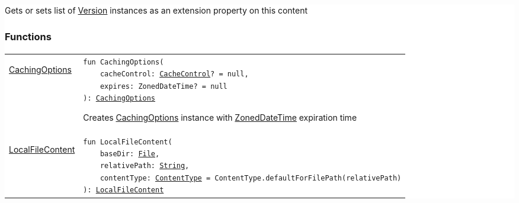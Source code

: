 Gets or sets list of <a href="-version/index.html">Version</a> instances as an extension property on this content


</td>
</tr>
</tbody>
</table>

### Functions

<table class="api-docs-table">
<tbody>
<tr>
<td markdown="1">

<a href="-caching-options.html">CachingOptions</a>


</td>
<td markdown="1">
<div class="signature"><code><span class="keyword">fun </span><span class="identifier">CachingOptions</span><span class="symbol">(</span><br/>&nbsp;&nbsp;&nbsp;&nbsp;<span class="parameterName" id="io.ktor.http.content$CachingOptions(io.ktor.http.CacheControl, java.time.ZonedDateTime)/cacheControl">cacheControl</span><span class="symbol">:</span>&nbsp;<a href="../io.ktor.http/-cache-control/index.html"><span class="identifier">CacheControl</span></a><span class="symbol">?</span>&nbsp;<span class="symbol">=</span>&nbsp;null<span class="symbol">, </span><br/>&nbsp;&nbsp;&nbsp;&nbsp;<span class="parameterName" id="io.ktor.http.content$CachingOptions(io.ktor.http.CacheControl, java.time.ZonedDateTime)/expires">expires</span><span class="symbol">:</span>&nbsp;<span class="identifier">ZonedDateTime</span><span class="symbol">?</span>&nbsp;<span class="symbol">=</span>&nbsp;null<br/><span class="symbol">)</span><span class="symbol">: </span><a href="-caching-options/index.html"><span class="identifier">CachingOptions</span></a></code></div>

Creates <a href="-caching-options/index.html">CachingOptions</a> instance with <a href="#">ZonedDateTime</a> expiration time


</td>
</tr>
<tr>
<td markdown="1">

<a href="-local-file-content.html">LocalFileContent</a>


</td>
<td markdown="1">
<div class="signature"><code><span class="keyword">fun </span><span class="identifier">LocalFileContent</span><span class="symbol">(</span><br/>&nbsp;&nbsp;&nbsp;&nbsp;<span class="parameterName" id="io.ktor.http.content$LocalFileContent(java.io.File, kotlin.String, io.ktor.http.ContentType)/baseDir">baseDir</span><span class="symbol">:</span>&nbsp;<a href="http://docs.oracle.com/javase/6/docs/api/java/io/File.html"><span class="identifier">File</span></a><span class="symbol">, </span><br/>&nbsp;&nbsp;&nbsp;&nbsp;<span class="parameterName" id="io.ktor.http.content$LocalFileContent(java.io.File, kotlin.String, io.ktor.http.ContentType)/relativePath">relativePath</span><span class="symbol">:</span>&nbsp;<a href="https://kotlinlang.org/api/latest/jvm/stdlib/kotlin/-string/index.html"><span class="identifier">String</span></a><span class="symbol">, </span><br/>&nbsp;&nbsp;&nbsp;&nbsp;<span class="parameterName" id="io.ktor.http.content$LocalFileContent(java.io.File, kotlin.String, io.ktor.http.ContentType)/contentType">contentType</span><span class="symbol">:</span>&nbsp;<a href="../io.ktor.http/-content-type/index.html"><span class="identifier">ContentType</span></a>&nbsp;<span class="symbol">=</span>&nbsp;ContentType.defaultForFilePath(relativePath)<br/><span class="symbol">)</span><span class="symbol">: </span><a href="-local-file-content/index.html"><span class="identifier">LocalFileContent</span></a></code></div>
